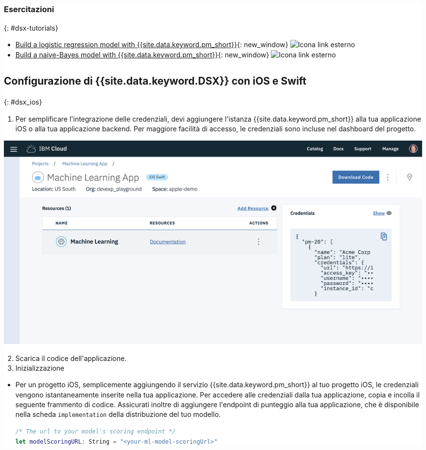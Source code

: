 ### Esercitazioni
{: #dsx-tutorials}

- [Build a logistic regression model with {{site.data.keyword.pm_short}}](https://datascience.ibm.com/docs/content/analyze-data/ml-example-log-regress.html?context=analytics){: new_window} ![Icona link esterno](../../icons/launch-glyph.svg "Icona link esterno")
- [Build a naive-Bayes model with {{site.data.keyword.pm_short}}](https://datascience.ibm.com/docs/content/analyze-data/ml-example-naive-bayes.html?context=analytics){: new_window} ![Icona link esterno](../../icons/launch-glyph.svg "Icona link esterno")

## Configurazione di {{site.data.keyword.DSX}} con iOS e Swift
{: #dsx_ios}

1. Per semplificare l'integrazione delle credenziali, devi aggiungere l'istanza {{site.data.keyword.pm_short}} alla tua applicazione iOS o alla tua applicazione backend. Per maggiore facilità di accesso, le credenziali sono incluse nel dashboard del progetto.

![Machine Learning nella tua applicazione](images/ios-machinelearning-app.png)

2. Scarica il codice dell'applicazione.
3. Inizializzazione
  * Per un progetto iOS, semplicemente aggiungendo il servizio {{site.data.keyword.pm_short}} al tuo progetto iOS, le credenziali vengono istantaneamente inserite nella tua applicazione.
    Per accedere alle credenziali dalla tua applicazione, copia e incolla il seguente frammento di codice. Assicurati inoltre di aggiungere l'endpoint di punteggio alla tua applicazione, che è disponibile nella scheda `implementation` della distribuzione del tuo modello.

    ```swift
    /* The url to your model's scoring endpoint */
    let modelScoringURL: String = "<your-ml-model-scoringUrl>"
